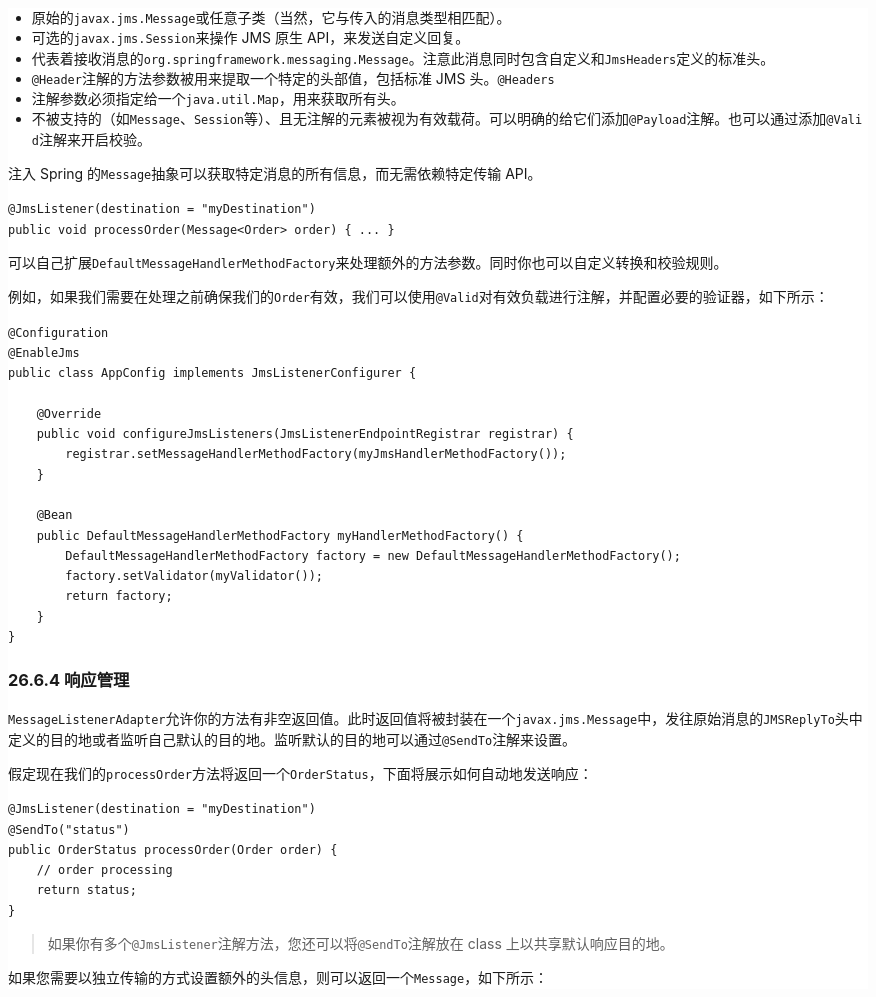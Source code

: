 * 原始的`javax.jms.Message`或任意子类（当然，它与传入的消息类型相匹配）。
* 可选的`javax.jms.Session`来操作 JMS 原生 API，来发送自定义回复。
* 代表着接收消息的`org.springframework.messaging.Message`。注意此消息同时包含自定义和`JmsHeaders`定义的标准头。
* `@Header`注解的方法参数被用来提取一个特定的头部值，包括标准 JMS 头。`@Headers`
* 注解参数必须指定给一个`java.util.Map`，用来获取所有头。
* 不被支持的（如`Message`、`Session`等）、且无注解的元素被视为有效载荷。可以明确的给它们添加`@Payload`注解。也可以通过添加`@Valid`注解来开启校验。

注入 Spring 的`Message`抽象可以获取特定消息的所有信息，而无需依赖特定传输 API。

```
@JmsListener(destination = "myDestination")
public void processOrder(Message<Order> order) { ... }
```

可以自己扩展`DefaultMessageHandlerMethodFactory`来处理额外的方法参数。同时你也可以自定义转换和校验规则。

例如，如果我们需要在处理之前确保我们的`Order`有效，我们可以使用`@Valid`对有效负载进行注解，并配置必要的验证器，如下所示：

```
@Configuration
@EnableJms
public class AppConfig implements JmsListenerConfigurer {

   	@Override
   	public void configureJmsListeners(JmsListenerEndpointRegistrar registrar) {
       	registrar.setMessageHandlerMethodFactory(myJmsHandlerMethodFactory());
   	}

   	@Bean
   	public DefaultMessageHandlerMethodFactory myHandlerMethodFactory() {
       	DefaultMessageHandlerMethodFactory factory = new DefaultMessageHandlerMethodFactory();
       	factory.setValidator(myValidator());
       	return factory;
   	}
}
```

### 26.6.4 响应管理

`MessageListenerAdapter`允许你的方法有非空返回值。此时返回值将被封装在一个`javax.jms.Message`中，发往原始消息的`JMSReplyTo`头中定义的目的地或者监听自己默认的目的地。监听默认的目的地可以通过`@SendTo`注解来设置。

假定现在我们的`processOrder`方法将返回一个`OrderStatus`，下面将展示如何自动地发送响应：

```
@JmsListener(destination = "myDestination")
@SendTo("status")
public OrderStatus processOrder(Order order) {
   	// order processing
   	return status;
}
```

> 如果你有多个`@JmsListener`注解方法，您还可以将`@SendTo`注解放在 class 上以共享默认响应目的地。

如果您需要以独立传输的方式设置额外的头信息，则可以返回一个`Message`，如下所示：
